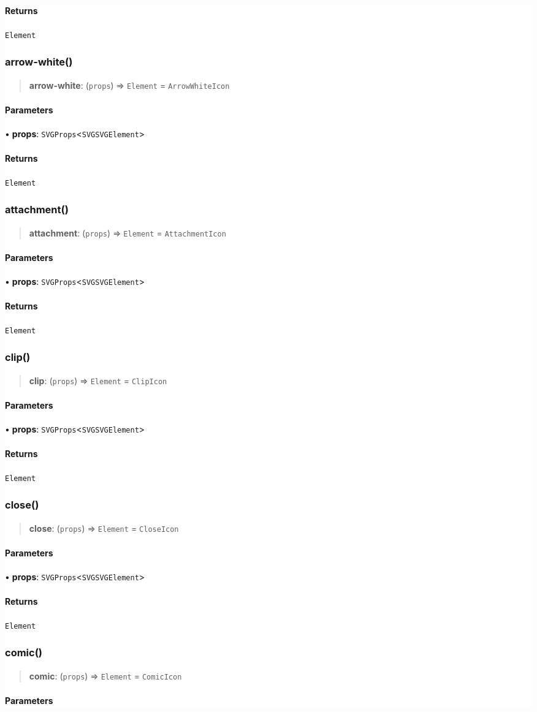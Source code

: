 #### Returns

`Element`

### arrow-white()

> **arrow-white**: (`props`) => `Element` = `ArrowWhiteIcon`

#### Parameters

• **props**: `SVGProps`\<`SVGSVGElement`\>

#### Returns

`Element`

### attachment()

> **attachment**: (`props`) => `Element` = `AttachmentIcon`

#### Parameters

• **props**: `SVGProps`\<`SVGSVGElement`\>

#### Returns

`Element`

### clip()

> **clip**: (`props`) => `Element` = `ClipIcon`

#### Parameters

• **props**: `SVGProps`\<`SVGSVGElement`\>

#### Returns

`Element`

### close()

> **close**: (`props`) => `Element` = `CloseIcon`

#### Parameters

• **props**: `SVGProps`\<`SVGSVGElement`\>

#### Returns

`Element`

### comic()

> **comic**: (`props`) => `Element` = `ComicIcon`

#### Parameters
